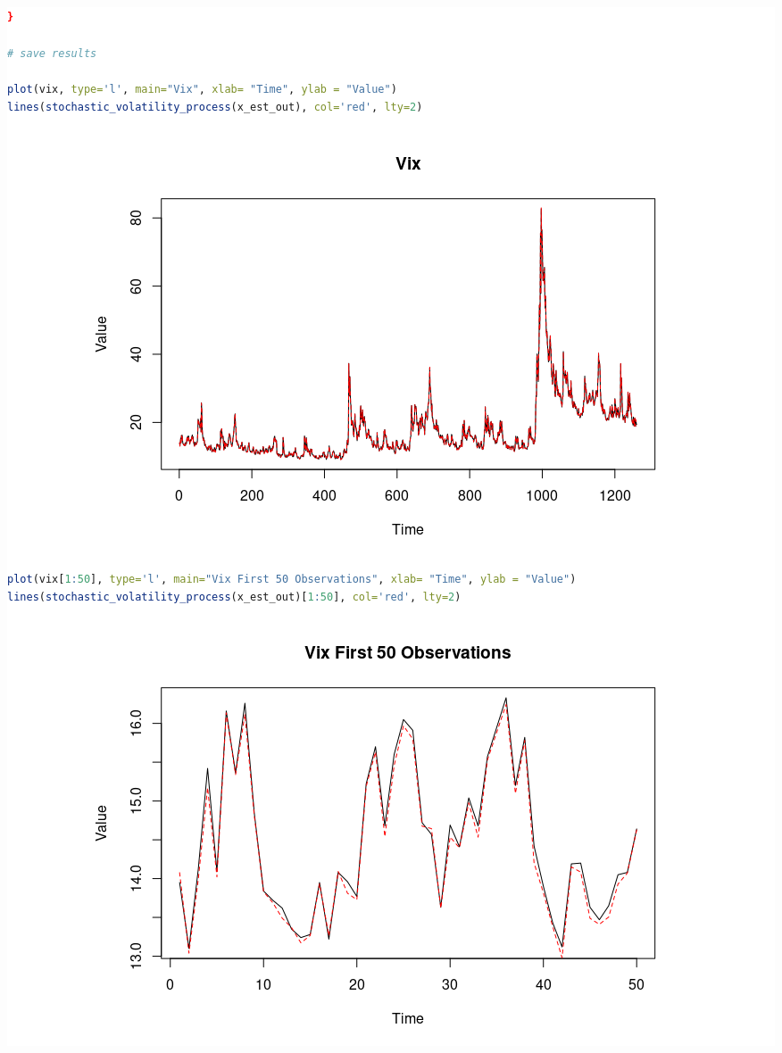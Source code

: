 ```r
}

# save results

plot(vix, type='l', main="Vix", xlab= "Time", ylab = "Value")
lines(stochastic_volatility_process(x_est_out), col='red', lty=2)
```

<img src="Kalman_F_files/figure-gfm/unnamed-chunk-10-1.png" style="display: block; margin: auto;" />

```r
plot(vix[1:50], type='l', main="Vix First 50 Observations", xlab= "Time", ylab = "Value")
lines(stochastic_volatility_process(x_est_out)[1:50], col='red', lty=2)
```

<img src="Kalman_F_files/figure-gfm/unnamed-chunk-10-2.png" style="display: block; margin: auto;" />